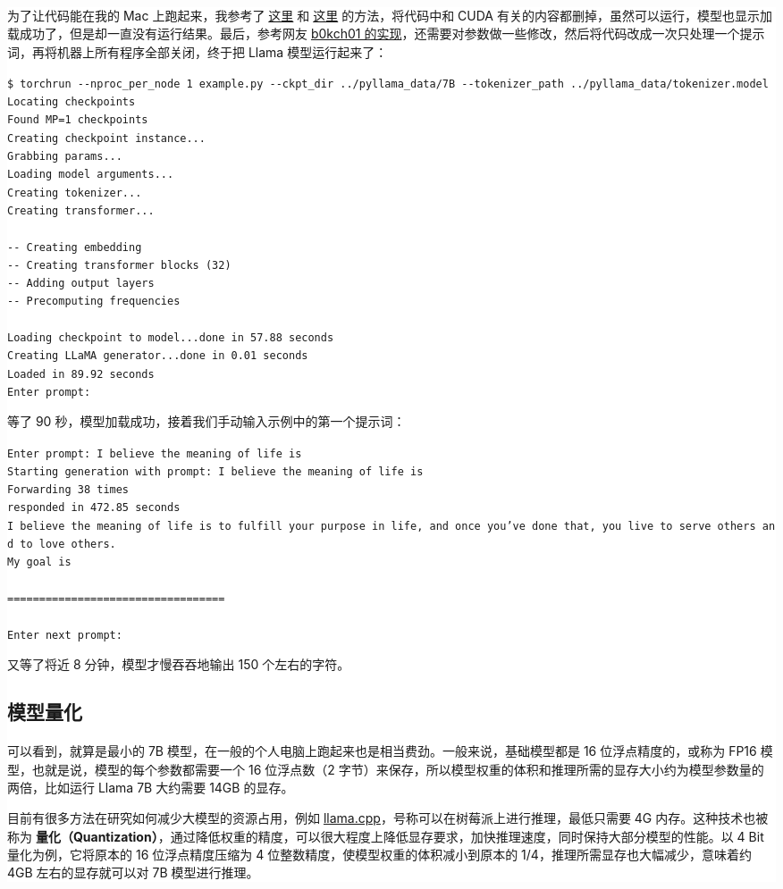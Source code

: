 为了让代码能在我的 Mac 上跑起来，我参考了 [这里](https://github.com/meta-llama/llama/issues/50) 和 [这里](https://github.com/meta-llama/llama/issues/112) 的方法，将代码中和 CUDA 有关的内容都删掉，虽然可以运行，模型也显示加载成功了，但是却一直没有运行结果。最后，参考网友 [b0kch01 的实现](https://github.com/b0kch01/llama-cpu)，还需要对参数做一些修改，然后将代码改成一次只处理一个提示词，再将机器上所有程序全部关闭，终于把 Llama 模型运行起来了：

```
$ torchrun --nproc_per_node 1 example.py --ckpt_dir ../pyllama_data/7B --tokenizer_path ../pyllama_data/tokenizer.model
Locating checkpoints
Found MP=1 checkpoints
Creating checkpoint instance...
Grabbing params...
Loading model arguments...
Creating tokenizer...
Creating transformer...

-- Creating embedding
-- Creating transformer blocks (32)
-- Adding output layers 
-- Precomputing frequencies

Loading checkpoint to model...done in 57.88 seconds
Creating LLaMA generator...done in 0.01 seconds
Loaded in 89.92 seconds
Enter prompt: 
```

等了 90 秒，模型加载成功，接着我们手动输入示例中的第一个提示词：

```
Enter prompt: I believe the meaning of life is
Starting generation with prompt: I believe the meaning of life is
Forwarding 38 times
responded in 472.85 seconds
I believe the meaning of life is to fulfill your purpose in life, and once you’ve done that, you live to serve others and to love others.
My goal is

==================================

Enter next prompt:
```

又等了将近 8 分钟，模型才慢吞吞地输出 150 个左右的字符。

## 模型量化

可以看到，就算是最小的 7B 模型，在一般的个人电脑上跑起来也是相当费劲。一般来说，基础模型都是 16 位浮点精度的，或称为 FP16 模型，也就是说，模型的每个参数都需要一个 16 位浮点数（2 字节）来保存，所以模型权重的体积和推理所需的显存大小约为模型参数量的两倍，比如运行 Llama 7B 大约需要 14GB 的显存。

目前有很多方法在研究如何减少大模型的资源占用，例如 [llama.cpp](https://github.com/ggerganov/llama.cpp)，号称可以在树莓派上进行推理，最低只需要 4G 内存。这种技术也被称为 **量化（Quantization）**，通过降低权重的精度，可以很大程度上降低显存要求，加快推理速度，同时保持大部分模型的性能。以 4 Bit 量化为例，它将原本的 16 位浮点精度压缩为 4 位整数精度，使模型权重的体积减小到原本的 1/4，推理所需显存也大幅减少，意味着约 4GB 左右的显存就可以对 7B 模型进行推理。
